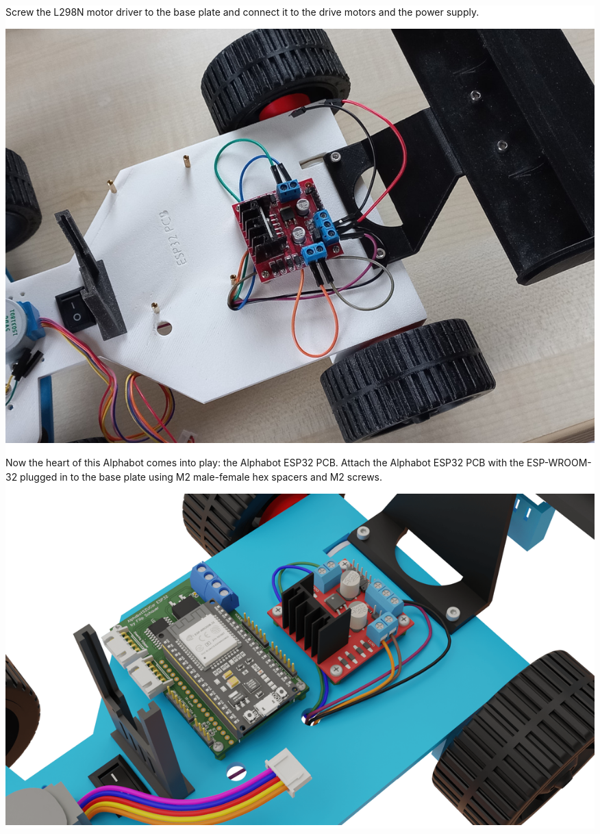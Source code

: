 Screw the L298N motor driver to the base plate and connect it to the drive motors and the power supply.

![20221116_113454](20221116_113454.jpg)

Now the heart of this Alphabot comes into play: the Alphabot ESP32 PCB. Attach the Alphabot ESP32 PCB with the ESP-WROOM-32 plugged in to the base plate using M2 male-female hex spacers and M2 screws.

![frame48](frame48.png)